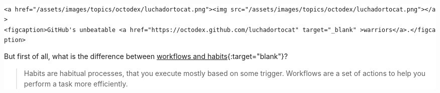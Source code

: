     <a href="/assets/images/topics/octodex/luchadortocat.png"><img src="/assets/images/topics/octodex/luchadortocat.png"></a>
    <figcaption>GitHub's unbeatable <a href="https://octodex.github.com/luchadortocat" target="_blank" >warriors</a>.</figcaption>
</figure>

But first of all, what is the difference between [workflows and habits](http://calnewport.com/blog/2018/09/11/habits-vs-workflows/){:target="blank"}?

> Habits are habitual processes, that you execute mostly based on some trigger. Workflows are a set of actions to help you perform a task more efficiently. 
